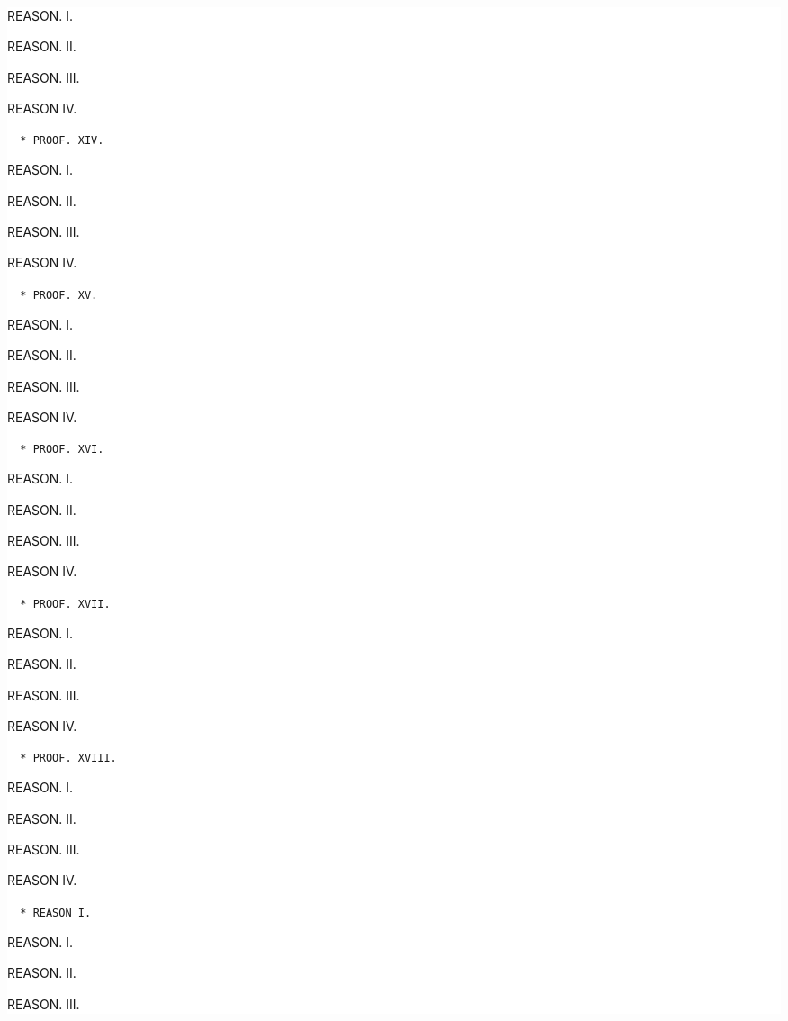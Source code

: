 REASON. I.

REASON. II.

REASON. III.

REASON IV.

      * PROOF. XIV.

REASON. I.

REASON. II.

REASON. III.

REASON IV.

      * PROOF. XV.

REASON. I.

REASON. II.

REASON. III.

REASON IV.

      * PROOF. XVI.

REASON. I.

REASON. II.

REASON. III.

REASON IV.

      * PROOF. XVII.

REASON. I.

REASON. II.

REASON. III.

REASON IV.

      * PROOF. XVIII.

REASON. I.

REASON. II.

REASON. III.

REASON IV.

      * REASON I.

REASON. I.

REASON. II.

REASON. III.
